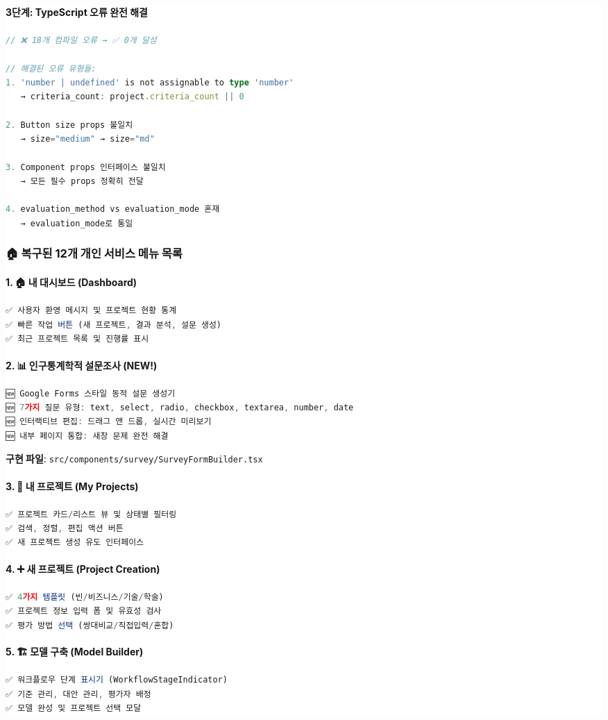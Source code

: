 #### 3단계: TypeScript 오류 완전 해결
```typescript
// ❌ 18개 컴파일 오류 → ✅ 0개 달성

// 해결된 오류 유형들:
1. 'number | undefined' is not assignable to type 'number'
   → criteria_count: project.criteria_count || 0

2. Button size props 불일치  
   → size="medium" → size="md"

3. Component props 인터페이스 불일치
   → 모든 필수 props 정확히 전달

4. evaluation_method vs evaluation_mode 혼재
   → evaluation_mode로 통일
```

### 🏠 복구된 12개 개인 서비스 메뉴 목록

#### 1. 🏠 내 대시보드 (Dashboard)
```typescript
✅ 사용자 환영 메시지 및 프로젝트 현황 통계
✅ 빠른 작업 버튼 (새 프로젝트, 결과 분석, 설문 생성)
✅ 최근 프로젝트 목록 및 진행률 표시
```

#### 2. 📊 인구통계학적 설문조사 (NEW!)
```typescript
🆕 Google Forms 스타일 동적 설문 생성기
🆕 7가지 질문 유형: text, select, radio, checkbox, textarea, number, date
🆕 인터랙티브 편집: 드래그 앤 드롭, 실시간 미리보기
🆕 내부 페이지 통합: 새창 문제 완전 해결
```
**구현 파일**: `src/components/survey/SurveyFormBuilder.tsx`

#### 3. 📂 내 프로젝트 (My Projects)
```typescript
✅ 프로젝트 카드/리스트 뷰 및 상태별 필터링
✅ 검색, 정렬, 편집 액션 버튼
✅ 새 프로젝트 생성 유도 인터페이스
```

#### 4. ➕ 새 프로젝트 (Project Creation)  
```typescript
✅ 4가지 템플릿 (빈/비즈니스/기술/학술)
✅ 프로젝트 정보 입력 폼 및 유효성 검사
✅ 평가 방법 선택 (쌍대비교/직접입력/혼합)
```

#### 5. 🏗️ 모델 구축 (Model Builder)
```typescript
✅ 워크플로우 단계 표시기 (WorkflowStageIndicator)
✅ 기준 관리, 대안 관리, 평가자 배정
✅ 모델 완성 및 프로젝트 선택 모달
```
